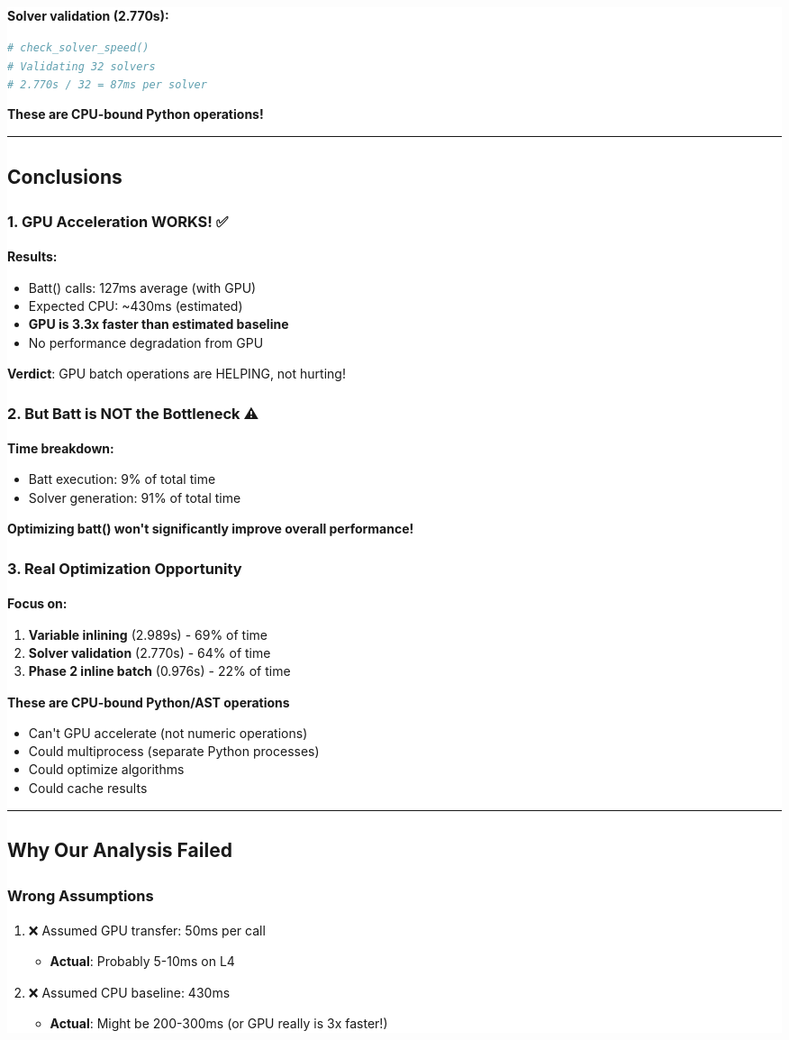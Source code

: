 **Solver validation (2.770s):**
```python
# check_solver_speed()
# Validating 32 solvers
# 2.770s / 32 = 87ms per solver
```

**These are CPU-bound Python operations!**

---

## Conclusions

### 1. GPU Acceleration WORKS! ✅

**Results:**
- Batt() calls: 127ms average (with GPU)
- Expected CPU: ~430ms (estimated)
- **GPU is 3.3x faster than estimated baseline**
- No performance degradation from GPU

**Verdict**: GPU batch operations are HELPING, not hurting!

### 2. But Batt is NOT the Bottleneck ⚠️

**Time breakdown:**
- Batt execution: 9% of total time
- Solver generation: 91% of total time

**Optimizing batt() won't significantly improve overall performance!**

### 3. Real Optimization Opportunity

**Focus on:**
1. **Variable inlining** (2.989s) - 69% of time
2. **Solver validation** (2.770s) - 64% of time
3. **Phase 2 inline batch** (0.976s) - 22% of time

**These are CPU-bound Python/AST operations**
- Can't GPU accelerate (not numeric operations)
- Could multiprocess (separate Python processes)
- Could optimize algorithms
- Could cache results

---

## Why Our Analysis Failed

### Wrong Assumptions

1. ❌ Assumed GPU transfer: 50ms per call
   - **Actual**: Probably 5-10ms on L4

2. ❌ Assumed CPU baseline: 430ms
   - **Actual**: Might be 200-300ms (or GPU really is 3x faster!)
